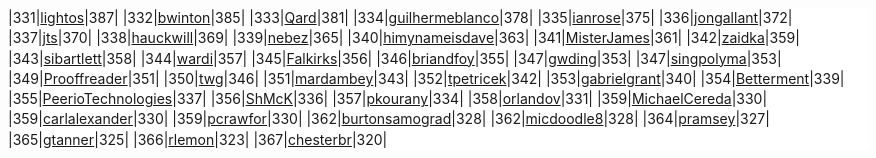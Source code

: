 |331|[lightos](https://github.com/lightos)|387|
|332|[bwinton](https://github.com/bwinton)|385|
|333|[Qard](https://github.com/Qard)|381|
|334|[guilhermeblanco](https://github.com/guilhermeblanco)|378|
|335|[ianrose](https://github.com/ianrose)|375|
|336|[jongallant](https://github.com/jongallant)|372|
|337|[jts](https://github.com/jts)|370|
|338|[hauckwill](https://github.com/hauckwill)|369|
|339|[nebez](https://github.com/nebez)|365|
|340|[himynameisdave](https://github.com/himynameisdave)|363|
|341|[MisterJames](https://github.com/MisterJames)|361|
|342|[zaidka](https://github.com/zaidka)|359|
|343|[sibartlett](https://github.com/sibartlett)|358|
|344|[wardi](https://github.com/wardi)|357|
|345|[Falkirks](https://github.com/Falkirks)|356|
|346|[briandfoy](https://github.com/briandfoy)|355|
|347|[gwding](https://github.com/gwding)|353|
|347|[singpolyma](https://github.com/singpolyma)|353|
|349|[Prooffreader](https://github.com/Prooffreader)|351|
|350|[twg](https://github.com/twg)|346|
|351|[mardambey](https://github.com/mardambey)|343|
|352|[tpetricek](https://github.com/tpetricek)|342|
|353|[gabrielgrant](https://github.com/gabrielgrant)|340|
|354|[Betterment](https://github.com/Betterment)|339|
|355|[PeerioTechnologies](https://github.com/PeerioTechnologies)|337|
|356|[ShMcK](https://github.com/ShMcK)|336|
|357|[pkourany](https://github.com/pkourany)|334|
|358|[orlandov](https://github.com/orlandov)|331|
|359|[MichaelCereda](https://github.com/MichaelCereda)|330|
|359|[carlalexander](https://github.com/carlalexander)|330|
|359|[pcrawfor](https://github.com/pcrawfor)|330|
|362|[burtonsamograd](https://github.com/burtonsamograd)|328|
|362|[micdoodle8](https://github.com/micdoodle8)|328|
|364|[pramsey](https://github.com/pramsey)|327|
|365|[gtanner](https://github.com/gtanner)|325|
|366|[rlemon](https://github.com/rlemon)|323|
|367|[chesterbr](https://github.com/chesterbr)|320|